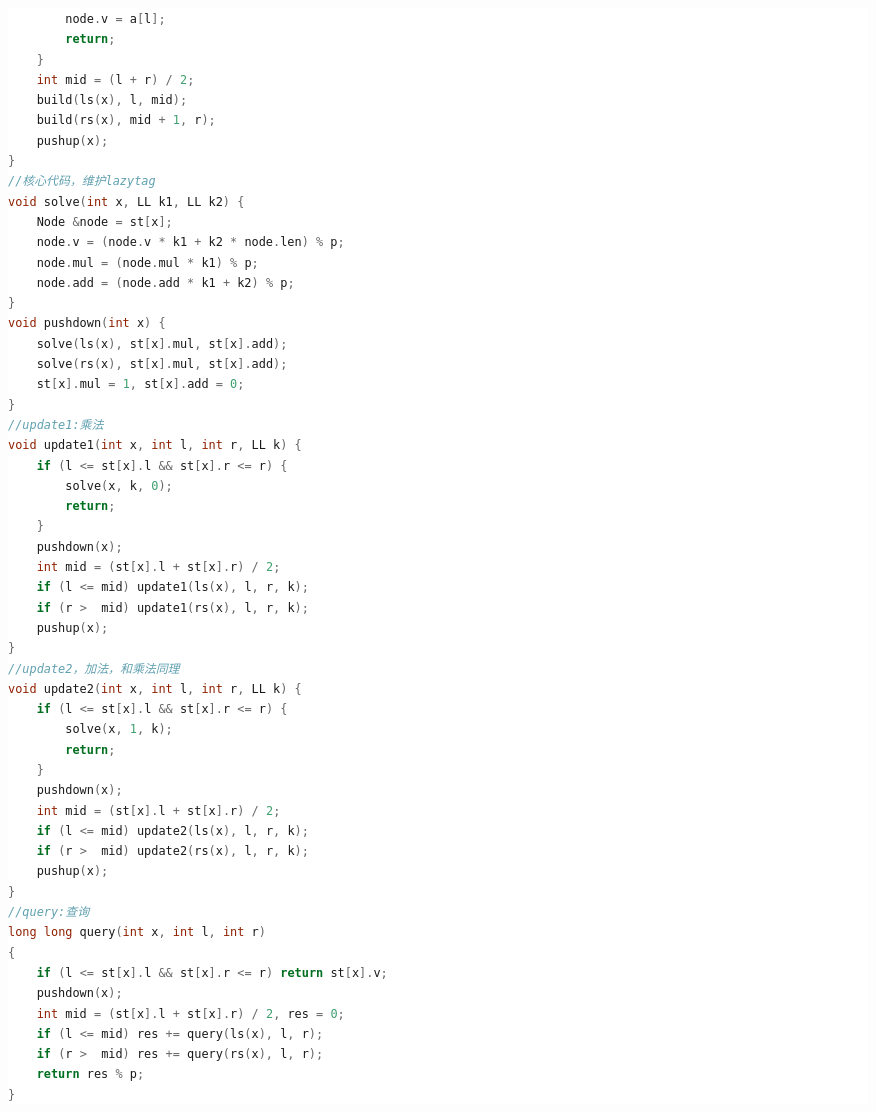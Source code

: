 ```cpp
        node.v = a[l];
        return;
    }
    int mid = (l + r) / 2;
    build(ls(x), l, mid);
    build(rs(x), mid + 1, r);
    pushup(x);
}
//核心代码，维护lazytag
void solve(int x, LL k1, LL k2) {
    Node &node = st[x];
    node.v = (node.v * k1 + k2 * node.len) % p;
    node.mul = (node.mul * k1) % p;
    node.add = (node.add * k1 + k2) % p;
}
void pushdown(int x) {
    solve(ls(x), st[x].mul, st[x].add);
    solve(rs(x), st[x].mul, st[x].add);
    st[x].mul = 1, st[x].add = 0;
}
//update1:乘法
void update1(int x, int l, int r, LL k) {
    if (l <= st[x].l && st[x].r <= r) {
        solve(x, k, 0);
        return;
    }
    pushdown(x);
    int mid = (st[x].l + st[x].r) / 2;
    if (l <= mid) update1(ls(x), l, r, k);
    if (r >  mid) update1(rs(x), l, r, k);
    pushup(x);
}
//update2，加法，和乘法同理
void update2(int x, int l, int r, LL k) {
    if (l <= st[x].l && st[x].r <= r) {
        solve(x, 1, k);
        return;
    }
    pushdown(x);
    int mid = (st[x].l + st[x].r) / 2;
    if (l <= mid) update2(ls(x), l, r, k);
    if (r >  mid) update2(rs(x), l, r, k);
    pushup(x);
}
//query:查询
long long query(int x, int l, int r)
{
    if (l <= st[x].l && st[x].r <= r) return st[x].v;
    pushdown(x);
    int mid = (st[x].l + st[x].r) / 2, res = 0;
    if (l <= mid) res += query(ls(x), l, r);
    if (r >  mid) res += query(rs(x), l, r);
    return res % p;
}
```
